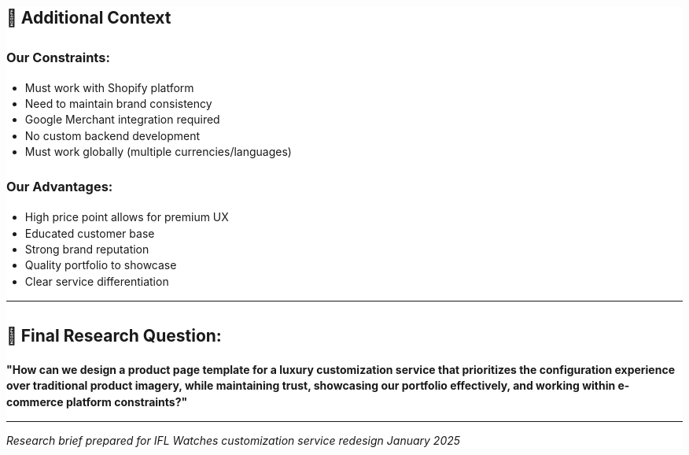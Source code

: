 ## 📝 Additional Context

### Our Constraints:
- Must work with Shopify platform
- Need to maintain brand consistency
- Google Merchant integration required
- No custom backend development
- Must work globally (multiple currencies/languages)

### Our Advantages:
- High price point allows for premium UX
- Educated customer base
- Strong brand reputation
- Quality portfolio to showcase
- Clear service differentiation

---

## 🎯 Final Research Question:

**"How can we design a product page template for a luxury customization service 
that prioritizes the configuration experience over traditional product imagery, 
while maintaining trust, showcasing our portfolio effectively, and working 
within e-commerce platform constraints?"**

---

*Research brief prepared for IFL Watches customization service redesign*
*January 2025*
